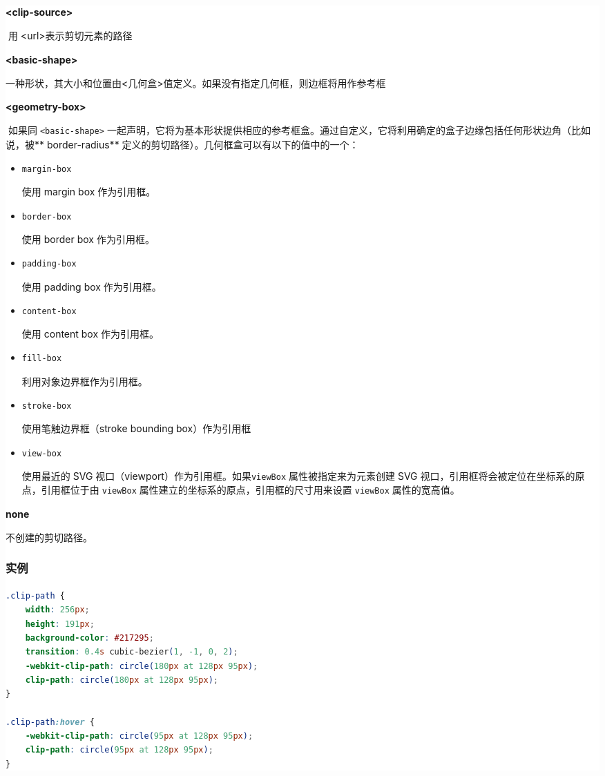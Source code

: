 **\<clip-source>**

​	用 \<url>表示剪切元素的路径

**\<basic-shape>**

​	一种形状，其大小和位置由<几何盒>值定义。如果没有指定几何框，则边框将用作参考框

**\<geometry-box>**

​	如果同 `<basic-shape>` 一起声明，它将为基本形状提供相应的参考框盒。通过自定义，它将利用确定的盒子边缘包括任何形状边角（比如说，被** border-radius** 定义的剪切路径）。几何框盒可以有以下的值中的一个：

- `margin-box`

  使用 margin box 作为引用框。

- `border-box`

  使用 border box 作为引用框。

- `padding-box`

  使用 padding box 作为引用框。

- `content-box`

  使用 content box 作为引用框。

- `fill-box`

  利用对象边界框作为引用框。

- `stroke-box`

  使用笔触边界框（stroke bounding box）作为引用框

- `view-box`

  使用最近的 SVG 视口（viewport）作为引用框。如果`viewBox` 属性被指定来为元素创建 SVG 视口，引用框将会被定位在坐标系的原点，引用框位于由 `viewBox` 属性建立的坐标系的原点，引用框的尺寸用来设置 `viewBox` 属性的宽高值。

**none**

不创建的剪切路径。

### 实例

```css
.clip-path {
    width: 256px;
    height: 191px;
    background-color: #217295;
    transition: 0.4s cubic-bezier(1, -1, 0, 2);
    -webkit-clip-path: circle(180px at 128px 95px);
    clip-path: circle(180px at 128px 95px);
}

.clip-path:hover {
    -webkit-clip-path: circle(95px at 128px 95px);
    clip-path: circle(95px at 128px 95px);
}
```
